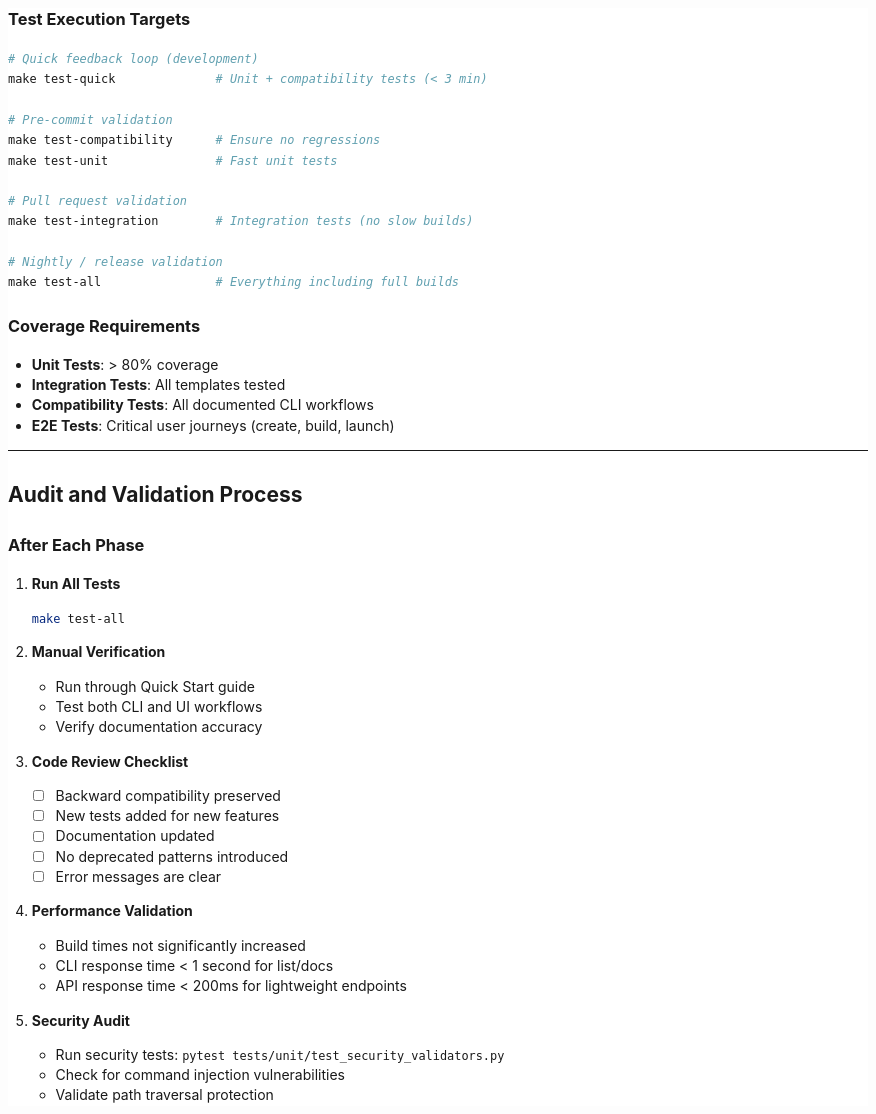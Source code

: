 ### Test Execution Targets

```makefile
# Quick feedback loop (development)
make test-quick              # Unit + compatibility tests (< 3 min)

# Pre-commit validation
make test-compatibility      # Ensure no regressions
make test-unit               # Fast unit tests

# Pull request validation
make test-integration        # Integration tests (no slow builds)

# Nightly / release validation
make test-all                # Everything including full builds
```

### Coverage Requirements

- **Unit Tests**: > 80% coverage
- **Integration Tests**: All templates tested
- **Compatibility Tests**: All documented CLI workflows
- **E2E Tests**: Critical user journeys (create, build, launch)

---

## Audit and Validation Process

### After Each Phase

1. **Run All Tests**
   ```bash
   make test-all
   ```

2. **Manual Verification**
   - Run through Quick Start guide
   - Test both CLI and UI workflows
   - Verify documentation accuracy

3. **Code Review Checklist**
   - [ ] Backward compatibility preserved
   - [ ] New tests added for new features
   - [ ] Documentation updated
   - [ ] No deprecated patterns introduced
   - [ ] Error messages are clear

4. **Performance Validation**
   - Build times not significantly increased
   - CLI response time < 1 second for list/docs
   - API response time < 200ms for lightweight endpoints

5. **Security Audit**
   - Run security tests: `pytest tests/unit/test_security_validators.py`
   - Check for command injection vulnerabilities
   - Validate path traversal protection
